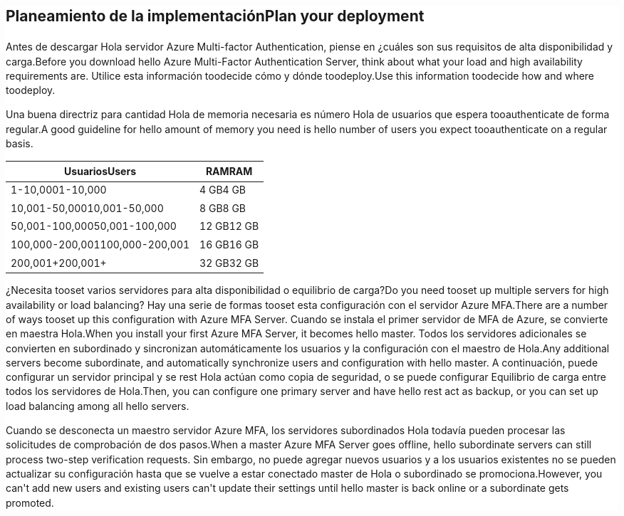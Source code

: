 ## <a name="plan-your-deployment"></a><span data-ttu-id="789ad-110">Planeamiento de la implementación</span><span class="sxs-lookup"><span data-stu-id="789ad-110">Plan your deployment</span></span>

<span data-ttu-id="789ad-111">Antes de descargar Hola servidor Azure Multi-factor Authentication, piense en ¿cuáles son sus requisitos de alta disponibilidad y carga.</span><span class="sxs-lookup"><span data-stu-id="789ad-111">Before you download hello Azure Multi-Factor Authentication Server, think about what your load and high availability requirements are.</span></span> <span data-ttu-id="789ad-112">Utilice esta información toodecide cómo y dónde toodeploy.</span><span class="sxs-lookup"><span data-stu-id="789ad-112">Use this information toodecide how and where toodeploy.</span></span>

<span data-ttu-id="789ad-113">Una buena directriz para cantidad Hola de memoria necesaria es número Hola de usuarios que espera tooauthenticate de forma regular.</span><span class="sxs-lookup"><span data-stu-id="789ad-113">A good guideline for hello amount of memory you need is hello number of users you expect tooauthenticate on a regular basis.</span></span>

| <span data-ttu-id="789ad-114">Usuarios</span><span class="sxs-lookup"><span data-stu-id="789ad-114">Users</span></span> | <span data-ttu-id="789ad-115">RAM</span><span class="sxs-lookup"><span data-stu-id="789ad-115">RAM</span></span> |
| ----- | --- |
| <span data-ttu-id="789ad-116">1-10,000</span><span class="sxs-lookup"><span data-stu-id="789ad-116">1-10,000</span></span> | <span data-ttu-id="789ad-117">4 GB</span><span class="sxs-lookup"><span data-stu-id="789ad-117">4 GB</span></span> |
| <span data-ttu-id="789ad-118">10,001-50,000</span><span class="sxs-lookup"><span data-stu-id="789ad-118">10,001-50,000</span></span> | <span data-ttu-id="789ad-119">8 GB</span><span class="sxs-lookup"><span data-stu-id="789ad-119">8 GB</span></span> |
| <span data-ttu-id="789ad-120">50,001-100,000</span><span class="sxs-lookup"><span data-stu-id="789ad-120">50,001-100,000</span></span> | <span data-ttu-id="789ad-121">12 GB</span><span class="sxs-lookup"><span data-stu-id="789ad-121">12 GB</span></span> |
| <span data-ttu-id="789ad-122">100,000-200,001</span><span class="sxs-lookup"><span data-stu-id="789ad-122">100,000-200,001</span></span> | <span data-ttu-id="789ad-123">16 GB</span><span class="sxs-lookup"><span data-stu-id="789ad-123">16 GB</span></span> |
| <span data-ttu-id="789ad-124">200,001+</span><span class="sxs-lookup"><span data-stu-id="789ad-124">200,001+</span></span> | <span data-ttu-id="789ad-125">32 GB</span><span class="sxs-lookup"><span data-stu-id="789ad-125">32 GB</span></span> |

<span data-ttu-id="789ad-126">¿Necesita tooset varios servidores para alta disponibilidad o equilibrio de carga?</span><span class="sxs-lookup"><span data-stu-id="789ad-126">Do you need tooset up multiple servers for high availability or load balancing?</span></span> <span data-ttu-id="789ad-127">Hay una serie de formas tooset esta configuración con el servidor Azure MFA.</span><span class="sxs-lookup"><span data-stu-id="789ad-127">There are a number of ways tooset up this configuration with Azure MFA Server.</span></span> <span data-ttu-id="789ad-128">Cuando se instala el primer servidor de MFA de Azure, se convierte en maestra Hola.</span><span class="sxs-lookup"><span data-stu-id="789ad-128">When you install your first Azure MFA Server, it becomes hello master.</span></span> <span data-ttu-id="789ad-129">Todos los servidores adicionales se convierten en subordinado y sincronizan automáticamente los usuarios y la configuración con el maestro de Hola.</span><span class="sxs-lookup"><span data-stu-id="789ad-129">Any additional servers become subordinate, and automatically synchronize users and configuration with hello master.</span></span> <span data-ttu-id="789ad-130">A continuación, puede configurar un servidor principal y se rest Hola actúan como copia de seguridad, o se puede configurar Equilibrio de carga entre todos los servidores de Hola.</span><span class="sxs-lookup"><span data-stu-id="789ad-130">Then, you can configure one primary server and have hello rest act as backup, or you can set up load balancing among all hello servers.</span></span>

<span data-ttu-id="789ad-131">Cuando se desconecta un maestro servidor Azure MFA, los servidores subordinados Hola todavía pueden procesar las solicitudes de comprobación de dos pasos.</span><span class="sxs-lookup"><span data-stu-id="789ad-131">When a master Azure MFA Server goes offline, hello subordinate servers can still process two-step verification requests.</span></span> <span data-ttu-id="789ad-132">Sin embargo, no puede agregar nuevos usuarios y a los usuarios existentes no se pueden actualizar su configuración hasta que se vuelve a estar conectado master de Hola o subordinado se promociona.</span><span class="sxs-lookup"><span data-stu-id="789ad-132">However, you can't add new users and existing users can't update their settings until hello master is back online or a subordinate gets promoted.</span></span>
